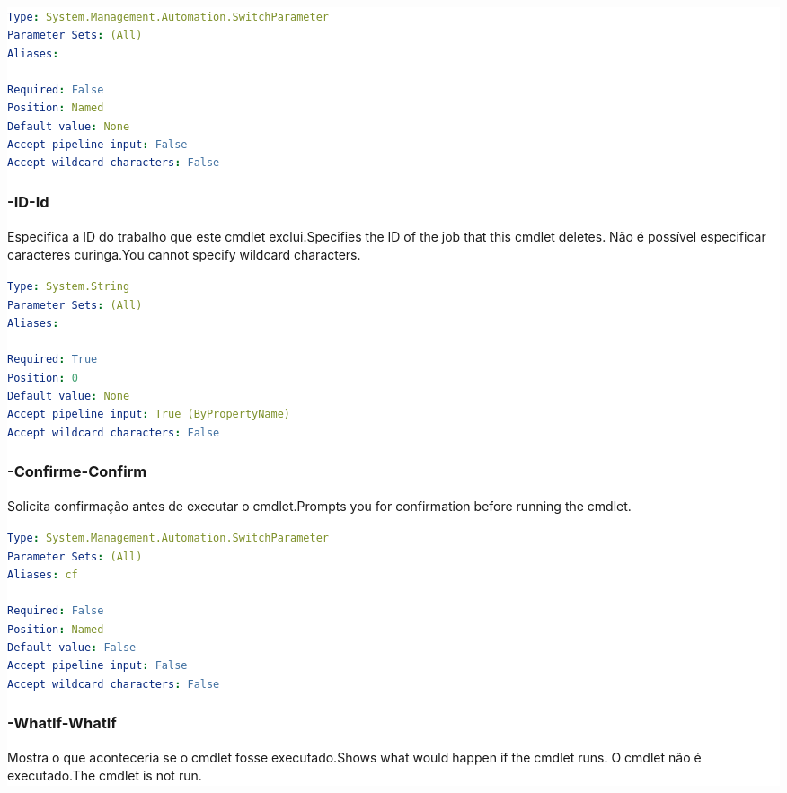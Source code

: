 ```yaml
Type: System.Management.Automation.SwitchParameter
Parameter Sets: (All)
Aliases:

Required: False
Position: Named
Default value: None
Accept pipeline input: False
Accept wildcard characters: False
```

### <span data-ttu-id="10e12-129">-ID</span><span class="sxs-lookup"><span data-stu-id="10e12-129">-Id</span></span>
<span data-ttu-id="10e12-130">Especifica a ID do trabalho que este cmdlet exclui.</span><span class="sxs-lookup"><span data-stu-id="10e12-130">Specifies the ID of the job that this cmdlet deletes.</span></span>
<span data-ttu-id="10e12-131">Não é possível especificar caracteres curinga.</span><span class="sxs-lookup"><span data-stu-id="10e12-131">You cannot specify wildcard characters.</span></span>

```yaml
Type: System.String
Parameter Sets: (All)
Aliases:

Required: True
Position: 0
Default value: None
Accept pipeline input: True (ByPropertyName)
Accept wildcard characters: False
```

### <span data-ttu-id="10e12-132">-Confirme</span><span class="sxs-lookup"><span data-stu-id="10e12-132">-Confirm</span></span>
<span data-ttu-id="10e12-133">Solicita confirmação antes de executar o cmdlet.</span><span class="sxs-lookup"><span data-stu-id="10e12-133">Prompts you for confirmation before running the cmdlet.</span></span>

```yaml
Type: System.Management.Automation.SwitchParameter
Parameter Sets: (All)
Aliases: cf

Required: False
Position: Named
Default value: False
Accept pipeline input: False
Accept wildcard characters: False
```

### <span data-ttu-id="10e12-134">-WhatIf</span><span class="sxs-lookup"><span data-stu-id="10e12-134">-WhatIf</span></span>
<span data-ttu-id="10e12-135">Mostra o que aconteceria se o cmdlet fosse executado.</span><span class="sxs-lookup"><span data-stu-id="10e12-135">Shows what would happen if the cmdlet runs.</span></span>
<span data-ttu-id="10e12-136">O cmdlet não é executado.</span><span class="sxs-lookup"><span data-stu-id="10e12-136">The cmdlet is not run.</span></span>
